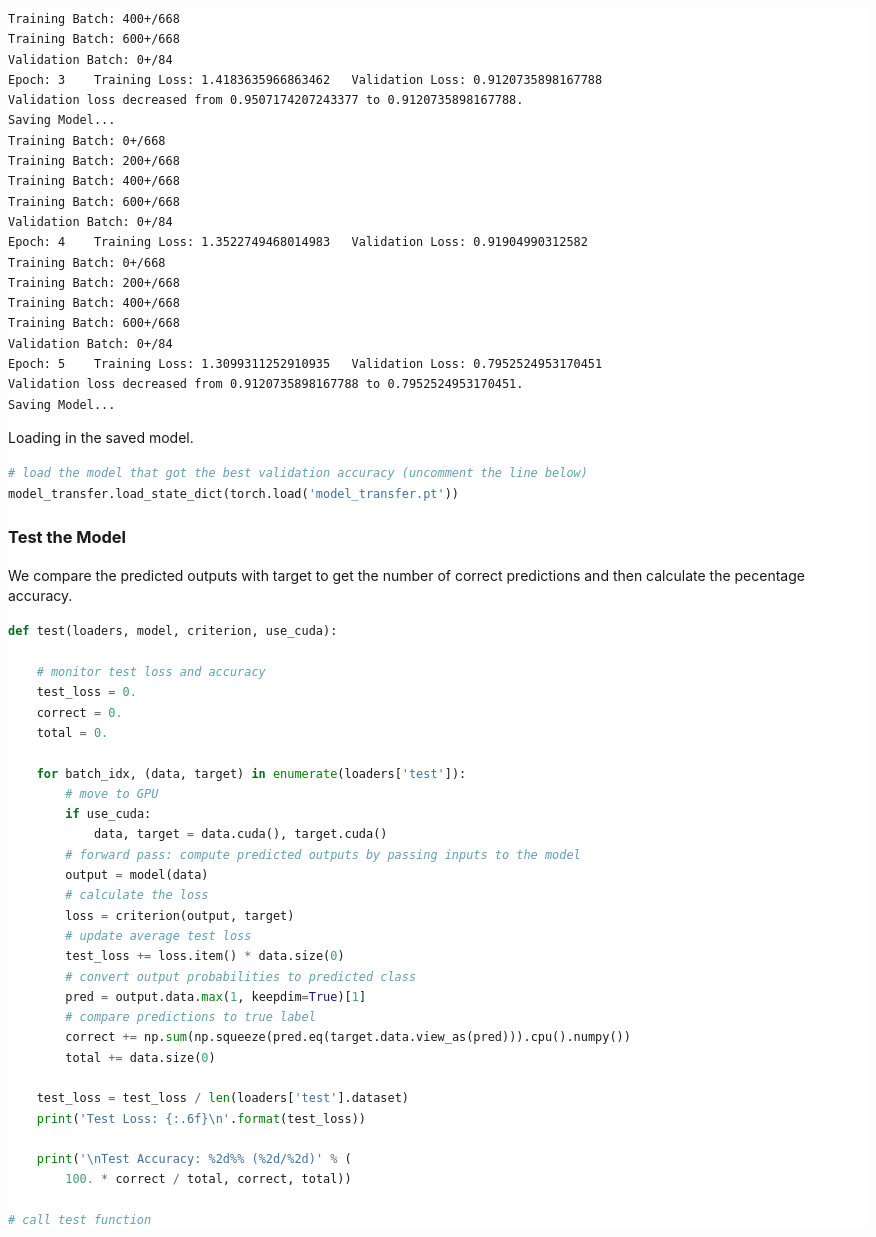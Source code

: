     Training Batch: 400+/668
    Training Batch: 600+/668
    Validation Batch: 0+/84
    Epoch: 3 	Training Loss: 1.4183635966863462 	Validation Loss: 0.9120735898167788
    Validation loss decreased from 0.9507174207243377 to 0.9120735898167788.
    Saving Model...
    Training Batch: 0+/668
    Training Batch: 200+/668
    Training Batch: 400+/668
    Training Batch: 600+/668
    Validation Batch: 0+/84
    Epoch: 4 	Training Loss: 1.3522749468014983 	Validation Loss: 0.91904990312582
    Training Batch: 0+/668
    Training Batch: 200+/668
    Training Batch: 400+/668
    Training Batch: 600+/668
    Validation Batch: 0+/84
    Epoch: 5 	Training Loss: 1.3099311252910935 	Validation Loss: 0.7952524953170451
    Validation loss decreased from 0.9120735898167788 to 0.7952524953170451.
    Saving Model...


Loading in the saved model.


```python
# load the model that got the best validation accuracy (uncomment the line below)
model_transfer.load_state_dict(torch.load('model_transfer.pt'))
```

### Test the Model

We compare the predicted outputs with target to get the number of correct predictions and then calculate the pecentage accuracy.


```python
def test(loaders, model, criterion, use_cuda):

    # monitor test loss and accuracy
    test_loss = 0.
    correct = 0.
    total = 0.

    for batch_idx, (data, target) in enumerate(loaders['test']):
        # move to GPU
        if use_cuda:
            data, target = data.cuda(), target.cuda()
        # forward pass: compute predicted outputs by passing inputs to the model
        output = model(data)
        # calculate the loss
        loss = criterion(output, target)
        # update average test loss 
        test_loss += loss.item() * data.size(0)
        # convert output probabilities to predicted class
        pred = output.data.max(1, keepdim=True)[1]
        # compare predictions to true label
        correct += np.sum(np.squeeze(pred.eq(target.data.view_as(pred))).cpu().numpy())
        total += data.size(0)
            
    test_loss = test_loss / len(loaders['test'].dataset)
    print('Test Loss: {:.6f}\n'.format(test_loss))

    print('\nTest Accuracy: %2d%% (%2d/%2d)' % (
        100. * correct / total, correct, total))

# call test function 
```